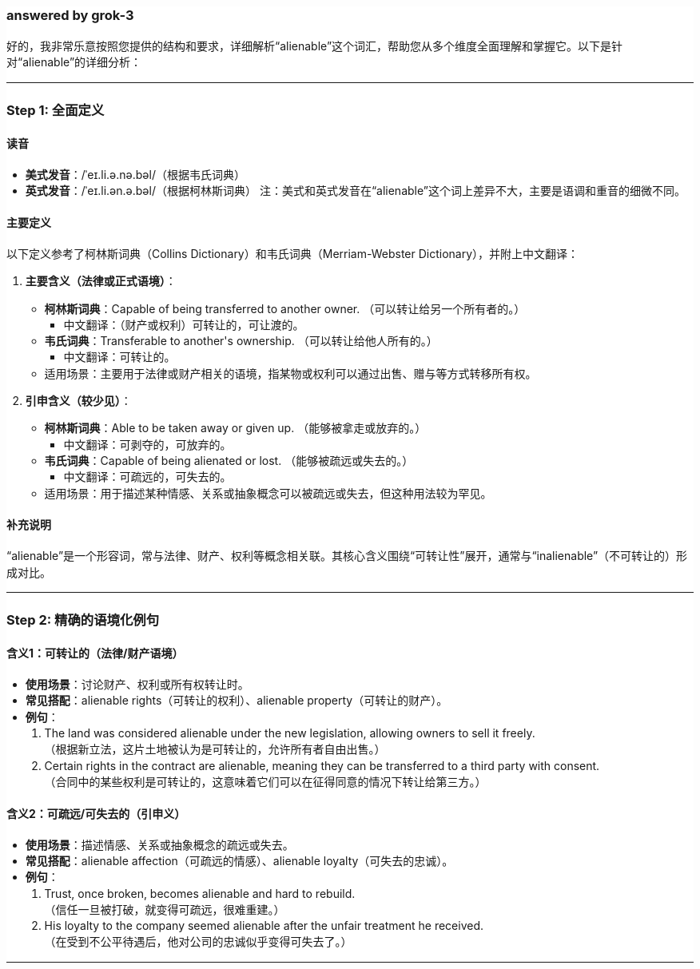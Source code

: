 ### answered by grok-3
好的，我非常乐意按照您提供的结构和要求，详细解析“alienable”这个词汇，帮助您从多个维度全面理解和掌握它。以下是针对“alienable”的详细分析：

---

### Step 1: 全面定义
#### 读音
- **美式发音**：/ˈeɪ.li.ə.nə.bəl/（根据韦氏词典）
- **英式发音**：/ˈeɪ.li.ən.ə.bəl/（根据柯林斯词典）
注：美式和英式发音在“alienable”这个词上差异不大，主要是语调和重音的细微不同。

#### 主要定义
以下定义参考了柯林斯词典（Collins Dictionary）和韦氏词典（Merriam-Webster Dictionary），并附上中文翻译：
1. **主要含义（法律或正式语境）**：
   - **柯林斯词典**：Capable of being transferred to another owner. （可以转让给另一个所有者的。）
     - 中文翻译：（财产或权利）可转让的，可让渡的。
   - **韦氏词典**：Transferable to another's ownership. （可以转让给他人所有的。）
     - 中文翻译：可转让的。
   - 适用场景：主要用于法律或财产相关的语境，指某物或权利可以通过出售、赠与等方式转移所有权。

2. **引申含义（较少见）**：
   - **柯林斯词典**：Able to be taken away or given up. （能够被拿走或放弃的。）
     - 中文翻译：可剥夺的，可放弃的。
   - **韦氏词典**：Capable of being alienated or lost. （能够被疏远或失去的。）
     - 中文翻译：可疏远的，可失去的。
   - 适用场景：用于描述某种情感、关系或抽象概念可以被疏远或失去，但这种用法较为罕见。

#### 补充说明
“alienable”是一个形容词，常与法律、财产、权利等概念相关联。其核心含义围绕“可转让性”展开，通常与“inalienable”（不可转让的）形成对比。

---

### Step 2: 精确的语境化例句
#### 含义1：可转让的（法律/财产语境）
- **使用场景**：讨论财产、权利或所有权转让时。
- **常见搭配**：alienable rights（可转让的权利）、alienable property（可转让的财产）。
- **例句**：
  1. The land was considered alienable under the new legislation, allowing owners to sell it freely.  
     （根据新立法，这片土地被认为是可转让的，允许所有者自由出售。）
  2. Certain rights in the contract are alienable, meaning they can be transferred to a third party with consent.  
     （合同中的某些权利是可转让的，这意味着它们可以在征得同意的情况下转让给第三方。）

#### 含义2：可疏远/可失去的（引申义）
- **使用场景**：描述情感、关系或抽象概念的疏远或失去。
- **常见搭配**：alienable affection（可疏远的情感）、alienable loyalty（可失去的忠诚）。
- **例句**：
  1. Trust, once broken, becomes alienable and hard to rebuild.  
     （信任一旦被打破，就变得可疏远，很难重建。）
  2. His loyalty to the company seemed alienable after the unfair treatment he received.  
     （在受到不公平待遇后，他对公司的忠诚似乎变得可失去了。）

---